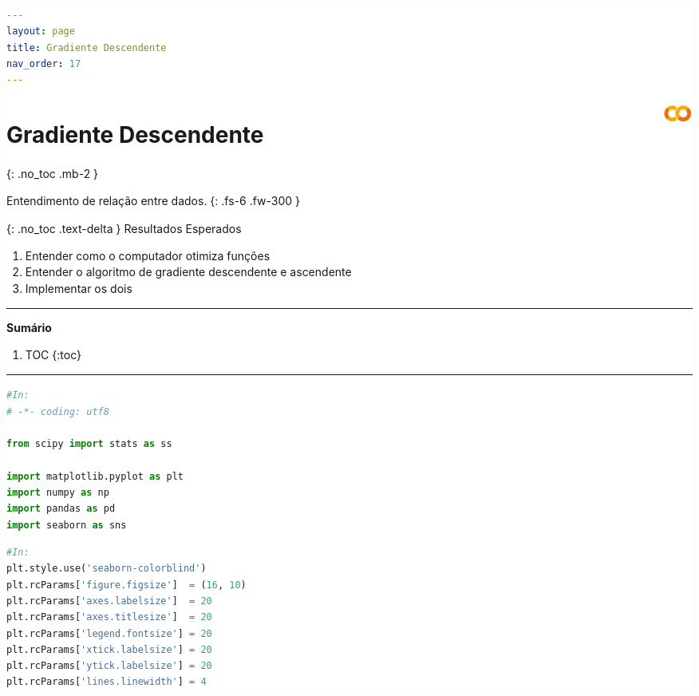 ```yaml
---
layout: page
title: Gradiente Descendente
nav_order: 17
---
```


[<img src="./colab_favicon_small.png" style="float: right;">](https://colab.research.google.com/github/icd-ufmg/icd-ufmg.github.io/blob/master/_lessons/17-gradiente.ipynb)

# Gradiente Descendente

{: .no_toc .mb-2 }

Entendimento de relação entre dados.
{: .fs-6 .fw-300 }

{: .no_toc .text-delta }
Resultados Esperados

1. Entender como o computador otimiza funções
1. Entender o algoritmo de gradiente descendente e ascendente
1. Implementar os dois

---
**Sumário**
1. TOC
{:toc}
---


```python
#In: 
# -*- coding: utf8

from scipy import stats as ss

import matplotlib.pyplot as plt
import numpy as np
import pandas as pd
import seaborn as sns
```


```python
#In: 
plt.style.use('seaborn-colorblind')
plt.rcParams['figure.figsize']  = (16, 10)
plt.rcParams['axes.labelsize']  = 20
plt.rcParams['axes.titlesize']  = 20
plt.rcParams['legend.fontsize'] = 20
plt.rcParams['xtick.labelsize'] = 20
plt.rcParams['ytick.labelsize'] = 20
plt.rcParams['lines.linewidth'] = 4
```
